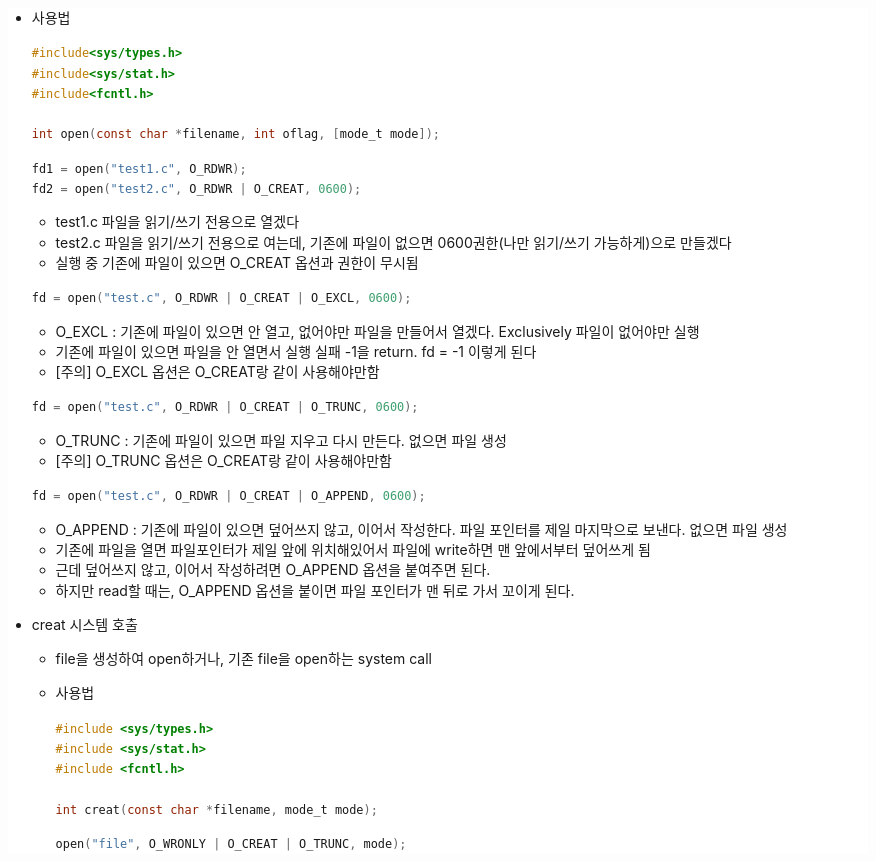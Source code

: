   - 사용법

    ```c
    #include<sys/types.h>
    #include<sys/stat.h>
    #include<fcntl.h>

    int open(const char *filename, int oflag, [mode_t mode]);
    ```

    ```c
    fd1 = open("test1.c", O_RDWR);
    fd2 = open("test2.c", O_RDWR | O_CREAT, 0600);
    ```

    - test1.c 파일을 읽기/쓰기 전용으로 열겠다
    - test2.c 파일을 읽기/쓰기 전용으로 여는데, 기존에 파일이 없으면 0600권한(나만 읽기/쓰기 가능하게)으로 만들겠다
    - 실행 중 기존에 파일이 있으면 O_CREAT 옵션과 권한이 무시됨

    ```c
    fd = open("test.c", O_RDWR | O_CREAT | O_EXCL, 0600);
    ```

    - O_EXCL : 기존에 파일이 있으면 안 열고, 없어야만 파일을 만들어서 열겠다. Exclusively 파일이 없어야만 실행
    - 기존에 파일이 있으면 파일을 안 열면서 실행 실패 -1을 return. fd = -1 이렇게 된다
    - [주의] O_EXCL 옵션은 O_CREAT랑 같이 사용해야만함

    ```c
    fd = open("test.c", O_RDWR | O_CREAT | O_TRUNC, 0600);
    ```

    - O_TRUNC : 기존에 파일이 있으면 파일 지우고 다시 만든다. 없으면 파일 생성
    - [주의] O_TRUNC 옵션은 O_CREAT랑 같이 사용해야만함

    ```c
    fd = open("test.c", O_RDWR | O_CREAT | O_APPEND, 0600);
    ```

    - O_APPEND : 기존에 파일이 있으면 덮어쓰지 않고, 이어서 작성한다. 파일 포인터를 제일 마지막으로 보낸다. 없으면 파일 생성
    - 기존에 파일을 열면 파일포인터가 제일 앞에 위치해있어서 파일에 write하면 맨 앞에서부터 덮어쓰게 됨
    - 근데 덮어쓰지 않고, 이어서 작성하려면 O_APPEND 옵션을 붙여주면 된다.
    - 하지만 read할 때는, O_APPEND 옵션을 붙이면 파일 포인터가 맨 뒤로 가서 꼬이게 된다.

- creat 시스템 호출

  - file을 생성하여 open하거나, 기존 file을 open하는 system call

  - 사용법

    ```c
    #include <sys/types.h>
    #include <sys/stat.h>
    #include <fcntl.h>
    
    int creat(const char *filename, mode_t mode);
    ```

    ```c
    open("file", O_WRONLY | O_CREAT | O_TRUNC, mode);
    ```
